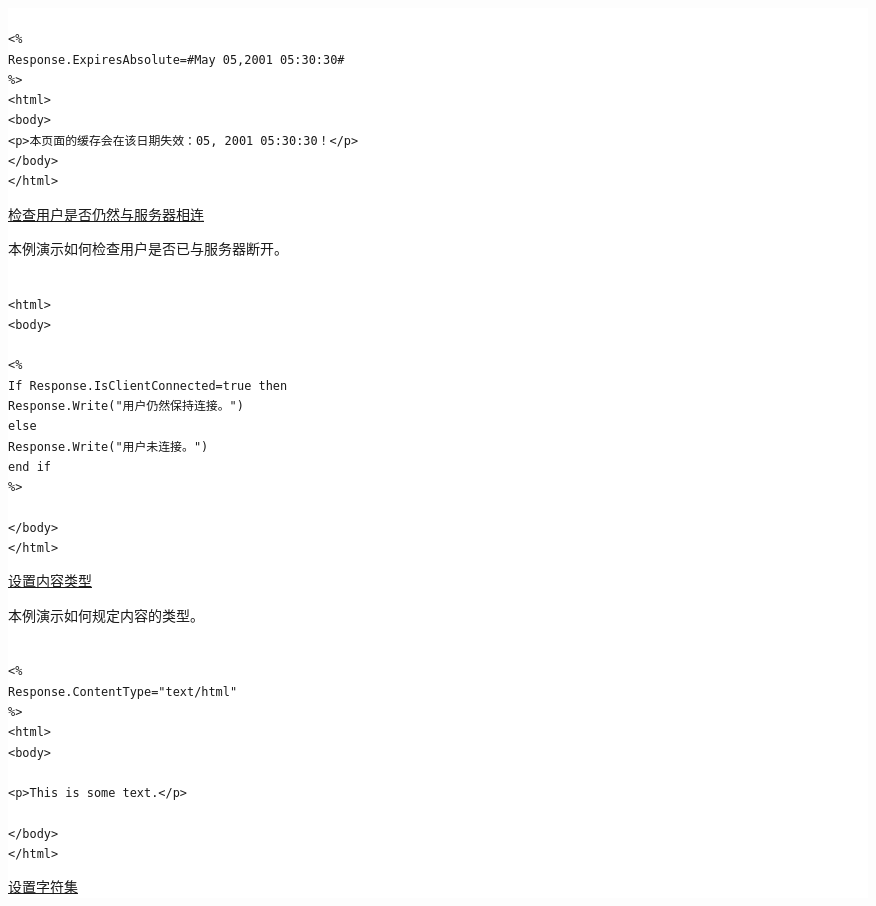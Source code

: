 ```

<%
Response.ExpiresAbsolute=#May 05,2001 05:30:30#
%>
<html>
<body>
<p>本页面的缓存会在该日期失效：05, 2001 05:30:30！</p>
</body>
</html>

```

[检查用户是否仍然与服务器相连](/tiy/s.asp?f=demo_aspe_isclientconnected)

本例演示如何检查用户是否已与服务器断开。

```

<html>
<body>

<%
If Response.IsClientConnected=true then
Response.Write("用户仍然保持连接。")
else
Response.Write("用户未连接。")
end if
%>

</body>
</html>

```

[设置内容类型](/tiy/s.asp?f=demo_aspe_contenttype)

本例演示如何规定内容的类型。

```

<%
Response.ContentType="text/html"
%>
<html>
<body>

<p>This is some text.</p>

</body>
</html>

```

[设置字符集](/tiy/s.asp?f=demo_aspe_charset)
